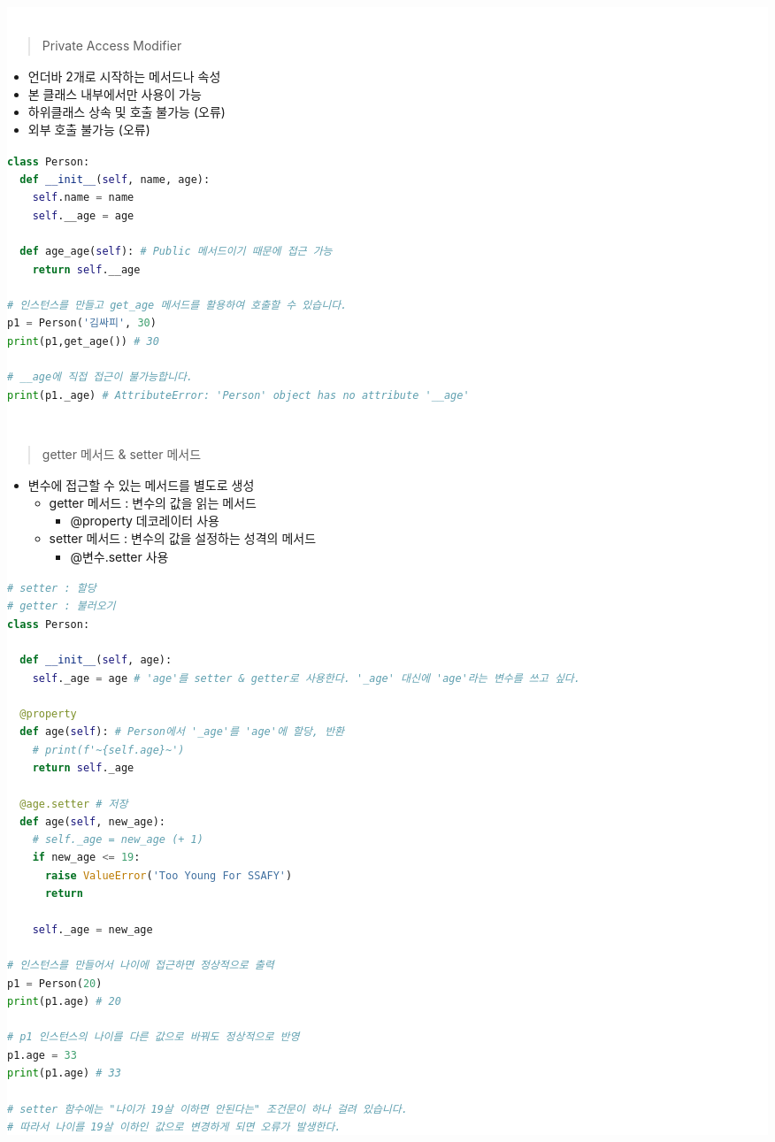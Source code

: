 </br>

> Private Access Modifier
- 언더바 2개로 시작하는 메서드나 속성
- 본 클래스 내부에서만 사용이 가능
- 하위클래스 상속 및 호출 불가능 (오류)
- 외부 호출 불가능 (오류)

```python
class Person:
  def __init__(self, name, age):
    self.name = name
    self.__age = age

  def age_age(self): # Public 메서드이기 때문에 접근 가능
    return self.__age

# 인스턴스를 만들고 get_age 메서드를 활용하여 호출할 수 있습니다.
p1 = Person('김싸피', 30)
print(p1,get_age()) # 30

# __age에 직접 접근이 불가능합니다.
print(p1._age) # AttributeError: 'Person' object has no attribute '__age'
```

</br>

> getter 메서드 & setter 메서드
- 변수에 접근할 수 있는 메서드를 별도로 생성
  - getter 메서드 : 변수의 값을 읽는 메서드
    - @property 데코레이터 사용
  - setter 메서드 : 변수의 값을 설정하는 성격의 메서드
    - @변수.setter 사용

```python
# setter : 할당
# getter : 불러오기
class Person:

  def __init__(self, age):
    self._age = age # 'age'를 setter & getter로 사용한다. '_age' 대신에 'age'라는 변수를 쓰고 싶다.

  @property
  def age(self): # Person에서 '_age'를 'age'에 할당, 반환
    # print(f'~{self.age}~')
    return self._age
  
  @age.setter # 저장
  def age(self, new_age):
    # self._age = new_age (+ 1)
    if new_age <= 19:
      raise ValueError('Too Young For SSAFY')
      return

    self._age = new_age

# 인스턴스를 만들어서 나이에 접근하면 정상적으로 출력
p1 = Person(20)
print(p1.age) # 20

# p1 인스턴스의 나이를 다른 값으로 바꿔도 정상적으로 반영
p1.age = 33
print(p1.age) # 33

# setter 함수에는 "나이가 19살 이하면 안된다는" 조건문이 하나 걸려 있습니다. 
# 따라서 나이를 19살 이하인 값으로 변경하게 되면 오류가 발생한다.
```